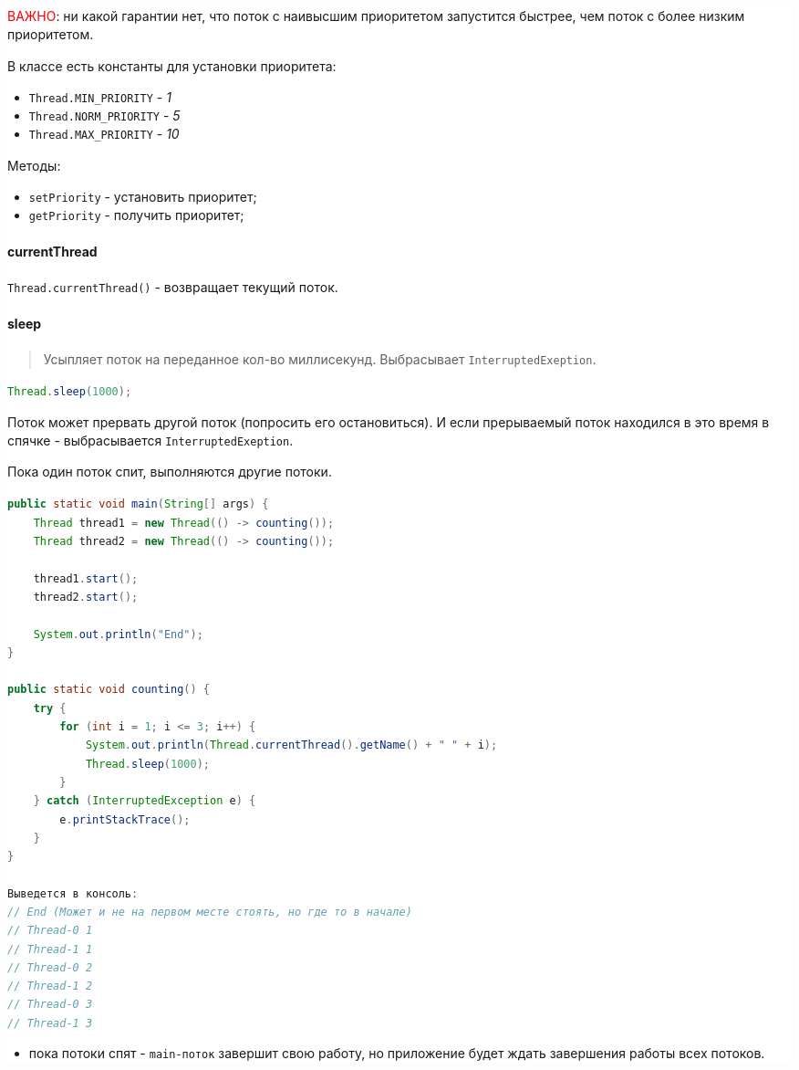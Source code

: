 <font style="color:red">ВАЖНО</font>:  ни какой гарантии нет, что поток с наивысшим приоритетом запустится быстрее, чем поток с более низким приоритетом.

В классе есть константы для установки приоритета:
- `Thread.MIN_PRIORITY` - *1*
- `Thread.NORM_PRIORITY` - *5*
- `Thread.MAX_PRIORITY` - *10*

Методы:
- `setPriority` - установить приоритет;
- `getPriority` - получить приоритет;

#### currentThread
`Thread.currentThread()` - возвращает текущий поток.

#### sleep
> Усыпляет поток на переданное кол-во миллисекунд.
> Выбрасывает `InterruptedExeption`.

```java
Thread.sleep(1000);
```

Поток может прервать другой поток (попросить его остановиться). И если прерываемый поток находился в это время в спячке - выбрасывается `InterruptedExeption`.

Пока один поток спит, выполняются другие потоки.
```java
public static void main(String[] args) {  
    Thread thread1 = new Thread(() -> counting());  
    Thread thread2 = new Thread(() -> counting());  
  
    thread1.start();  
    thread2.start();  
  
    System.out.println("End");  
}  
  
public static void counting() {  
    try {  
        for (int i = 1; i <= 3; i++) {  
            System.out.println(Thread.currentThread().getName() + " " + i);
            Thread.sleep(1000);  
        }  
    } catch (InterruptedException e) {  
        e.printStackTrace();  
    }  
}

Выведется в консоль:
// End (Может и не на первом месте стоять, но где то в начале)
// Thread-0 1
// Thread-1 1
// Thread-0 2
// Thread-1 2
// Thread-0 3
// Thread-1 3
```
- пока потоки спят - `main-поток` завершит свою работу, но приложение будет ждать завершения работы всех потоков.
